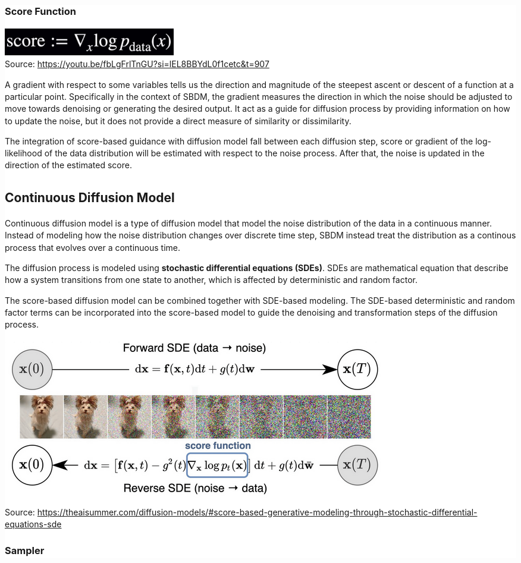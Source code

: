 ### Score Function

![Score function](./score-function.png)  
Source: https://youtu.be/fbLgFrlTnGU?si=lEL8BBYdL0f1cetc&t=907

A gradient with respect to some variables tells us the direction and magnitude of the steepest ascent or descent of a function at a particular point. Specifically in the context of SBDM, the gradient measures the direction in which the noise should be adjusted to move towards denoising or generating the desired output. It act as a guide for diffusion process by providing information on how to update the noise, but it does not provide a direct measure of similarity or dissimilarity.

The integration of score-based guidance with diffusion model fall between each diffusion step, score or gradient of the log-likelihood of the data distribution will be estimated with respect to the noise process. After that, the noise is updated in the direction of the estimated score.

## Continuous Diffusion Model

Continuous diffusion model is a type of diffusion model that model the noise distribution of the data in a continuous manner. Instead of modeling how the noise distribution changes over discrete time step, SBDM instead treat the distribution as a continous process that evolves over a continuous time.

The diffusion process is modeled using **stochastic differential equations (SDEs)**. SDEs are mathematical equation that describe how a system transitions from one state to another, which is affected by deterministic and random factor.

The score-based diffusion model can be combined together with SDE-based modeling. The SDE-based deterministic and random factor terms can be incorporated into the score-based model to guide the denoising and transformation steps of the diffusion process.

![Continous diffusion model using SDE](./continous-sde.png)  
Source: https://theaisummer.com/diffusion-models/#score-based-generative-modeling-through-stochastic-differential-equations-sde

### Sampler
